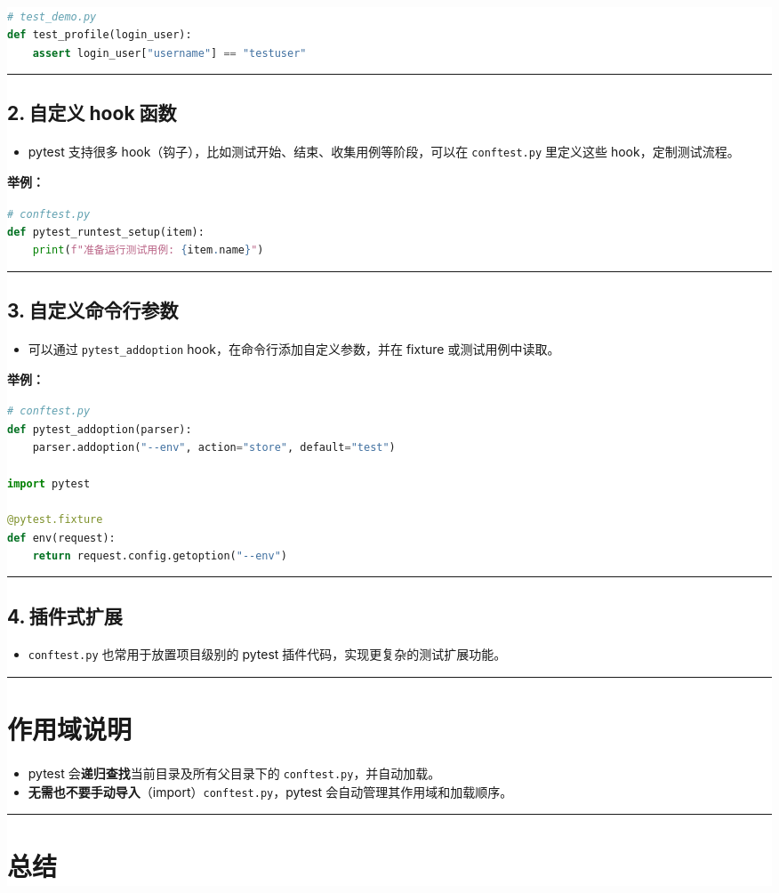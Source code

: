 ````python
# test_demo.py
def test_profile(login_user):
    assert login_user["username"] == "testuser"
````

---

## 2. **自定义 hook 函数**

- pytest 支持很多 hook（钩子），比如测试开始、结束、收集用例等阶段，可以在 `conftest.py` 里定义这些 hook，定制测试流程。

**举例：**
````python
# conftest.py
def pytest_runtest_setup(item):
    print(f"准备运行测试用例: {item.name}")
````

---

## 3. **自定义命令行参数**

- 可以通过 `pytest_addoption` hook，在命令行添加自定义参数，并在 fixture 或测试用例中读取。

**举例：**
````python
# conftest.py
def pytest_addoption(parser):
    parser.addoption("--env", action="store", default="test")

import pytest

@pytest.fixture
def env(request):
    return request.config.getoption("--env")
````

---

## 4. **插件式扩展**

- `conftest.py` 也常用于放置项目级别的 pytest 插件代码，实现更复杂的测试扩展功能。

---

# 作用域说明

- pytest 会**递归查找**当前目录及所有父目录下的 `conftest.py`，并自动加载。
- **无需也不要手动导入**（import）`conftest.py`，pytest 会自动管理其作用域和加载顺序。

---

# 总结
